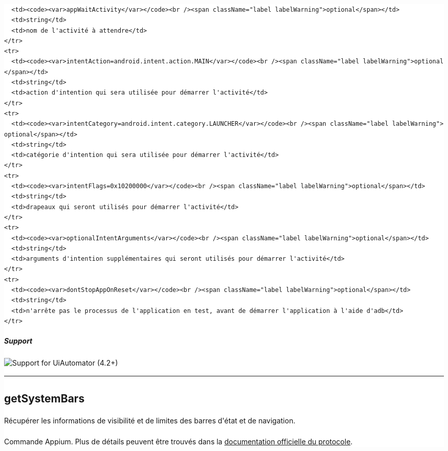       <td><code><var>appWaitActivity</var></code><br /><span className="label labelWarning">optional</span></td>
      <td>string</td>
      <td>nom de l'activité à attendre</td>
    </tr>
    <tr>
      <td><code><var>intentAction=android.intent.action.MAIN</var></code><br /><span className="label labelWarning">optional</span></td>
      <td>string</td>
      <td>action d'intention qui sera utilisée pour démarrer l'activité</td>
    </tr>
    <tr>
      <td><code><var>intentCategory=android.intent.category.LAUNCHER</var></code><br /><span className="label labelWarning">optional</span></td>
      <td>string</td>
      <td>catégorie d'intention qui sera utilisée pour démarrer l'activité</td>
    </tr>
    <tr>
      <td><code><var>intentFlags=0x10200000</var></code><br /><span className="label labelWarning">optional</span></td>
      <td>string</td>
      <td>drapeaux qui seront utilisés pour démarrer l'activité</td>
    </tr>
    <tr>
      <td><code><var>optionalIntentArguments</var></code><br /><span className="label labelWarning">optional</span></td>
      <td>string</td>
      <td>arguments d'intention supplémentaires qui seront utilisés pour démarrer l'activité</td>
    </tr>
    <tr>
      <td><code><var>dontStopAppOnReset</var></code><br /><span className="label labelWarning">optional</span></td>
      <td>string</td>
      <td>n'arrête pas le processus de l'application en test, avant de démarrer l'application à l'aide d'adb</td>
    </tr>
  </tbody>
</table>




##### Support

![Support for UiAutomator (4.2+)](/img/icons/android.svg)

---
## getSystemBars
Récupérer les informations de visibilité et de limites des barres d'état et de navigation.<br /><br />Commande Appium. Plus de détails peuvent être trouvés dans la [documentation officielle du protocole](https://appium.github.io/appium.io/docs/en/commands/device/system/system-bars/).
